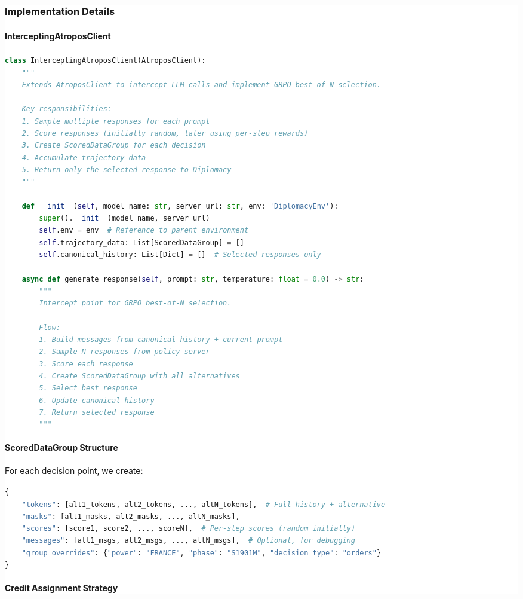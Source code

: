 ### Implementation Details

#### InterceptingAtroposClient

```python
class InterceptingAtroposClient(AtroposClient):
    """
    Extends AtroposClient to intercept LLM calls and implement GRPO best-of-N selection.

    Key responsibilities:
    1. Sample multiple responses for each prompt
    2. Score responses (initially random, later using per-step rewards)
    3. Create ScoredDataGroup for each decision
    4. Accumulate trajectory data
    5. Return only the selected response to Diplomacy
    """

    def __init__(self, model_name: str, server_url: str, env: 'DiplomacyEnv'):
        super().__init__(model_name, server_url)
        self.env = env  # Reference to parent environment
        self.trajectory_data: List[ScoredDataGroup] = []
        self.canonical_history: List[Dict] = []  # Selected responses only

    async def generate_response(self, prompt: str, temperature: float = 0.0) -> str:
        """
        Intercept point for GRPO best-of-N selection.

        Flow:
        1. Build messages from canonical history + current prompt
        2. Sample N responses from policy server
        3. Score each response
        4. Create ScoredDataGroup with all alternatives
        5. Select best response
        6. Update canonical history
        7. Return selected response
        """
```

#### ScoredDataGroup Structure

For each decision point, we create:
```python
{
    "tokens": [alt1_tokens, alt2_tokens, ..., altN_tokens],  # Full history + alternative
    "masks": [alt1_masks, alt2_masks, ..., altN_masks],
    "scores": [score1, score2, ..., scoreN],  # Per-step scores (random initially)
    "messages": [alt1_msgs, alt2_msgs, ..., altN_msgs],  # Optional, for debugging
    "group_overrides": {"power": "FRANCE", "phase": "S1901M", "decision_type": "orders"}
}
```

#### Credit Assignment Strategy
